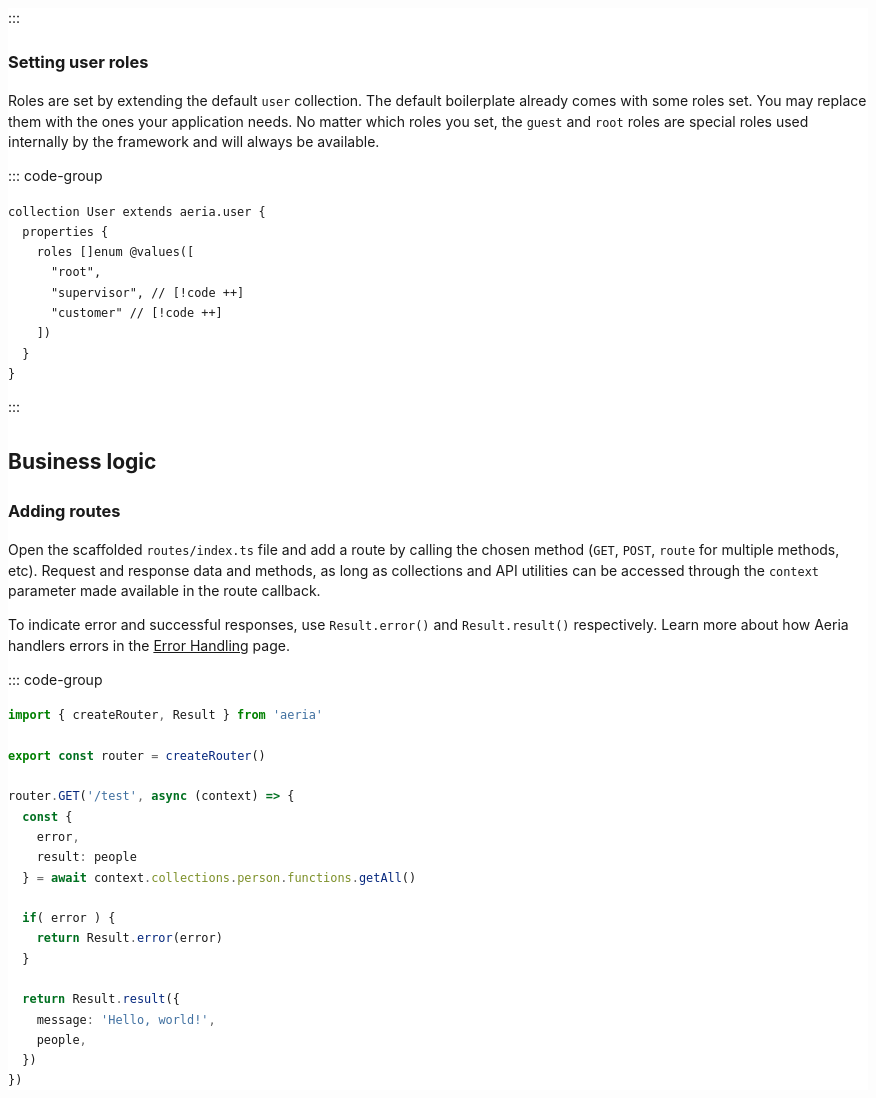 :::

### Setting user roles

Roles are set by extending the default `user` collection. The default boilerplate already comes with some roles set. You may replace them with the ones your application needs. No matter which roles you set, the `guest` and `root` roles are special roles used internally by the framework and will always be available.

::: code-group

```aeria [api/schemas/main.aeria]
collection User extends aeria.user {
  properties {
    roles []enum @values([
      "root",
      "supervisor", // [!code ++]
      "customer" // [!code ++]
    ])
  }
}
```

:::


## Business logic

### Adding routes

Open the scaffolded `routes/index.ts` file and add a route by calling the chosen method (`GET`, `POST`, `route` for multiple methods, etc). Request and response data and methods, as long as collections and API utilities can be accessed through the `context` parameter made available in the route callback.

To indicate error and successful responses, use `Result.error()` and `Result.result()` respectively. Learn more about how Aeria handlers errors in the [Error Handling](/aeria/error-handling) page.

::: code-group

```typescript [api/src/routes/index.ts]
import { createRouter, Result } from 'aeria'

export const router = createRouter()

router.GET('/test', async (context) => {
  const {
    error,
    result: people
  } = await context.collections.person.functions.getAll()

  if( error ) {
    return Result.error(error)
  }

  return Result.result({
    message: 'Hello, world!',
    people,
  })
})
```
